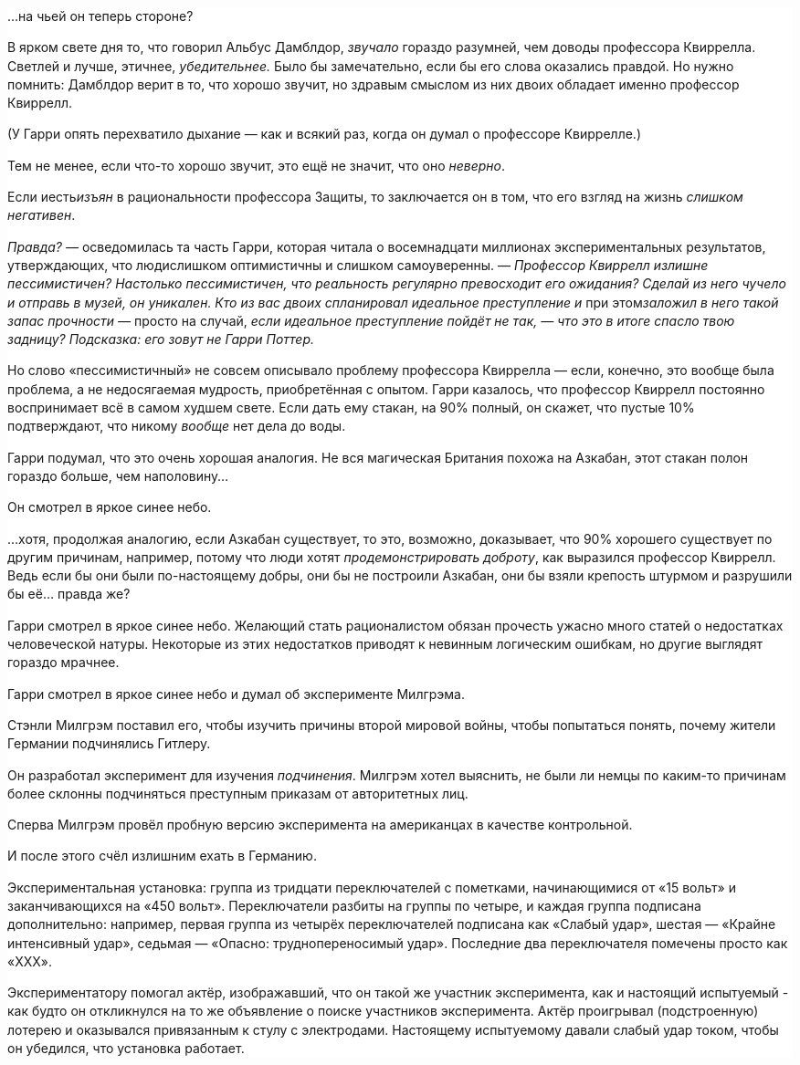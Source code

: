 …на чьей он теперь стороне?

В ярком свете дня то, что говорил Альбус Дамблдор, *звучало* гораздо разумней, чем доводы профессора Квиррелла. Светлей и лучше, этичнее, *убедительнее.* Было бы замечательно, если бы его слова оказались правдой. Но нужно помнить: Дамблдор верит в то, что хорошо звучит, но здравым смыслом из них двоих обладает именно профессор Квиррелл.

(У Гарри опять перехватило дыхание — как и всякий раз, когда он думал о профессоре Квиррелле.)

Тем не менее, если что-то хорошо звучит, это ещё не значит, что оно *неверно*.

Если иесть*изъян* в рациональности профессора Защиты, то заключается он в том, что его взгляд на жизнь *слишком негативен*.

*Правда? —* осведомилась та часть Гарри, которая читала о восемнадцати миллионах экспериментальных результатов, утверждающих, что людислишком оптимистичны и слишком самоуверенны. — *Профессор Квиррелл излишне пессимистичен? Настолько пессимистичен, что реальность регулярно превосходит его ожидания? Сделай из него чучело и отправь в музей, он уникален. Кто из вас двоих спланировал идеальное преступление и* при этом*заложил в него такой запас прочности —* просто на случай, *если идеальное преступление пойдёт не так, — что это в итоге спасло твою задницу? Подсказка: его зовут не Гарри Поттер.*

Но слово «пессимистичный» не совсем описывало проблему профессора Квиррелла — если, конечно, это вообще была проблема, а не недосягаемая мудрость, приобретённая с опытом. Гарри казалось, что профессор Квиррелл постоянно воспринимает всё в самом худшем свете. Если дать ему стакан, на 90% полный, он скажет, что пустые 10% подтверждают, что никому *вообще* нет дела до воды.

Гарри подумал, что это очень хорошая аналогия. Не вся магическая Британия похожа на Азкабан, этот стакан полон гораздо больше, чем наполовину…

Он смотрел в яркое синее небо.

…хотя, продолжая аналогию, если Азкабан существует, то это, возможно, доказывает, что 90% хорошего существует по другим причинам, например, потому что люди хотят *продемонстрировать доброту*, как выразился профессор Квиррелл. Ведь если бы они были по-настоящему добры, они бы не построили Азкабан, они бы взяли крепость штурмом и разрушили бы её… правда же?

Гарри смотрел в яркое синее небо. Желающий стать рационалистом обязан прочесть ужасно много статей о недостатках человеческой натуры. Некоторые из этих недостатков приводят к невинным логическим ошибкам, но другие выглядят гораздо мрачнее.

Гарри смотрел в яркое синее небо и думал об эксперименте Милгрэма.

Стэнли Милгрэм поставил его, чтобы изучить причины второй мировой войны, чтобы попытаться понять, почему жители Германии подчинялись Гитлеру.

Он разработал эксперимент для изучения *подчинения*. Милгрэм хотел выяснить, не были ли немцы по каким-то причинам более склонны подчиняться преступным приказам от авторитетных лиц.

Сперва Милгрэм провёл пробную версию эксперимента на американцах в качестве контрольной.

И после этого счёл излишним ехать в Германию.

Экспериментальная установка: группа из тридцати переключателей с пометками, начинающимися от «15 вольт» и заканчивающихся на «450 вольт». Переключатели разбиты на группы по четыре, и каждая группа подписана дополнительно: например, первая группа из четырёх переключателей подписана как «Слабый удар», шестая — «Крайне интенсивный удар», седьмая — «Опасно: труднопереносимый удар». Последние два переключателя помечены просто как «ХХХ».

Экспериментатору помогал актёр, изображавший, что он такой же участник эксперимента, как и настоящий испытуемый - как будто он откликнулся на то же объявление о поиске участников эксперимента. Актёр проигрывал (подстроенную) лотерею и оказывался привязанным к стулу с электродами. Настоящему испытуемому давали слабый удар током, чтобы он убедился, что установка работает.
